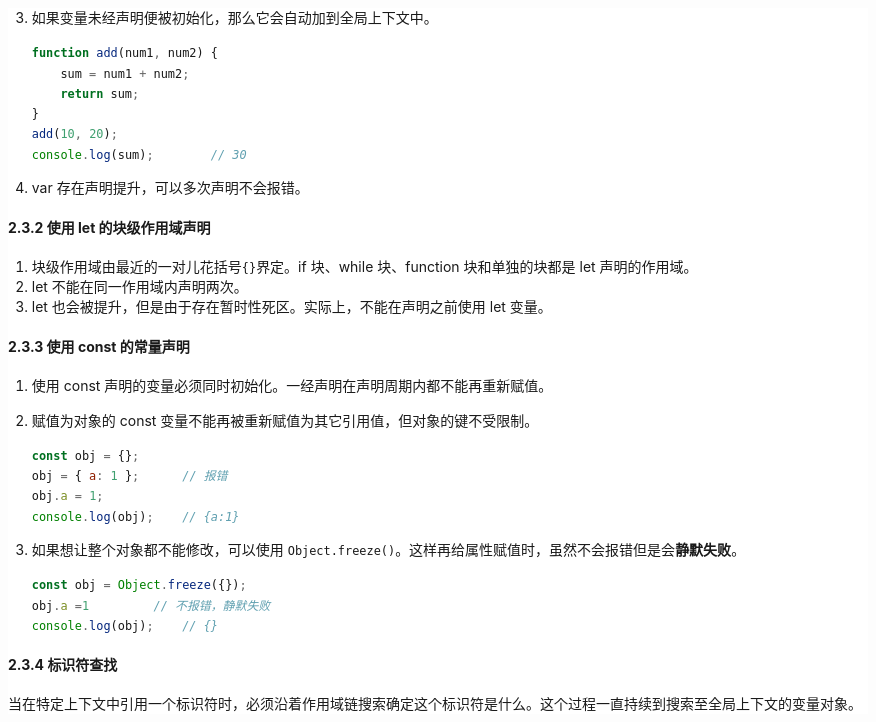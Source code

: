 3. 如果变量未经声明便被初始化，那么它会自动加到全局上下文中。

   ```javascript
   function add(num1, num2) {
       sum = num1 + num2;
       return sum;
   }
   add(10, 20);
   console.log(sum);		// 30
   ```

4. var 存在声明提升，可以多次声明不会报错。

#### 2.3.2 使用 let 的块级作用域声明

1. 块级作用域由最近的一对儿花括号`{}`界定。if 块、while 块、function 块和单独的块都是 let 声明的作用域。
2. let 不能在同一作用域内声明两次。
3. let 也会被提升，但是由于存在暂时性死区。实际上，不能在声明之前使用 let 变量。

#### 2.3.3 使用 const 的常量声明

1. 使用 const 声明的变量必须同时初始化。一经声明在声明周期内都不能再重新赋值。

2. 赋值为对象的 const 变量不能再被重新赋值为其它引用值，但对象的键不受限制。

   ```javascript
   const obj = {};
   obj = { a: 1 };		// 报错
   obj.a = 1;
   console.log(obj);	// {a:1}
   ```

3. 如果想让整个对象都不能修改，可以使用 `Object.freeze()`。这样再给属性赋值时，虽然不会报错但是会**静默失败**。

   ```javascript
   const obj = Object.freeze({});
   obj.a =1			// 不报错，静默失败
   console.log(obj);	// {}
   ```

#### 2.3.4 标识符查找

当在特定上下文中引用一个标识符时，必须沿着作用域链搜索确定这个标识符是什么。这个过程一直持续到搜索至全局上下文的变量对象。
